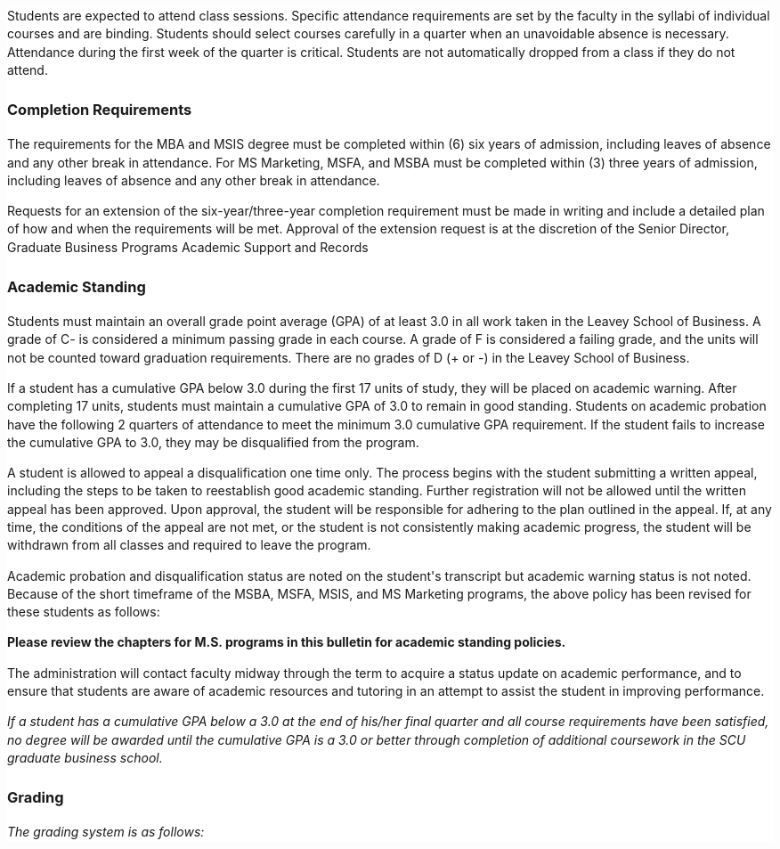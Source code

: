 Students are expected to attend class sessions. Specific attendance requirements are set by the faculty in the syllabi of individual courses and are binding. Students should select courses carefully in a quarter when an unavoidable absence is necessary. Attendance during the first week of the quarter is critical. Students are not automatically dropped from a class if they do not attend.

### Completion Requirements

The requirements for the MBA and MSIS degree must be completed within (6) six years of admission, including leaves of absence and any other break in attendance. For MS Marketing, MSFA, and MSBA must be completed within (3) three years of admission, including leaves of absence and any other break in attendance.

Requests for an extension of the six-year/three-year completion requirement must be made in writing and include a detailed plan of how and when the requirements will be met. Approval of the extension request is at the discretion of the Senior Director, Graduate Business Programs Academic Support and Records

### Academic Standing

Students must maintain an overall grade point average (GPA) of at least 3.0 in all work taken in the Leavey School of Business. A grade of C- is considered a minimum passing grade in each course. A grade of F is considered a failing grade, and the units will not be counted toward graduation requirements. There are no grades of D (+ or -) in the Leavey School of Business.

If a student has a cumulative GPA below 3.0 during the first 17 units of study, they will be placed on academic warning. After completing 17 units, students must maintain a cumulative GPA of 3.0 to remain in good standing. Students on academic probation have the following 2 quarters of attendance to meet the minimum 3.0 cumulative GPA requirement. If the student fails to increase the cumulative GPA to 3.0, they may be disqualified from the program.

A student is allowed to appeal a disqualification one time only. The process begins with the student submitting a written appeal, including the steps to be taken to reestablish good academic standing. Further registration will not be allowed until the written appeal has been approved. Upon approval, the student will be responsible for adhering to the plan outlined in the appeal. If, at any time, the conditions of the appeal are not met, or the student is not consistently making academic progress, the student will be withdrawn from all classes and required to leave the program.

Academic probation and disqualification status are noted on the student's transcript but academic warning status is not noted. Because of the short timeframe of the MSBA, MSFA, MSIS, and MS Marketing programs, the above policy has been revised for these students as follows:

**Please review the chapters for M.S. programs in this bulletin for academic standing policies.**

The administration will contact faculty midway through the term to acquire a status update on academic performance, and to ensure that students are aware of academic resources and tutoring in an attempt to assist the student in improving performance.

*If a student has a cumulative GPA below a 3.0 at the end of his/her final quarter and all course requirements have been satisfied, no degree will be awarded until the cumulative GPA is a 3.0 or better through completion of additional coursework in the SCU graduate business school.*

### Grading

*The grading system is as follows:*
